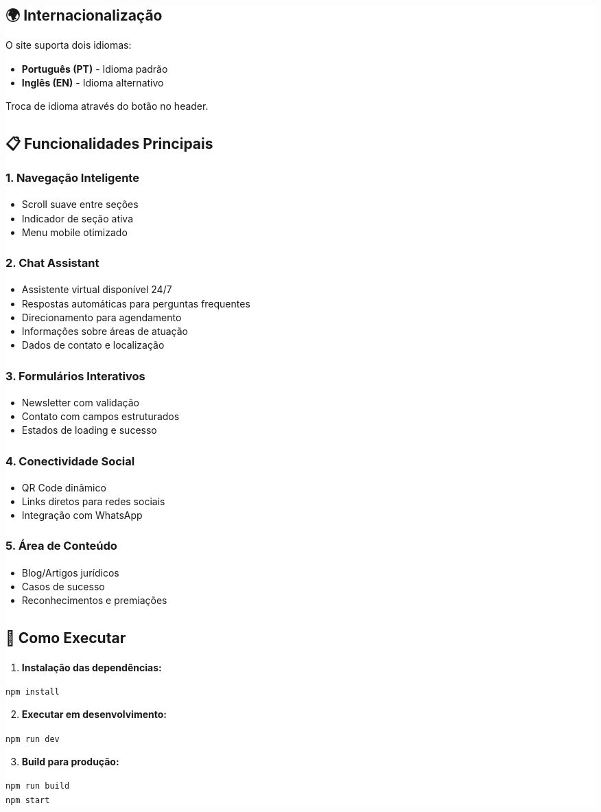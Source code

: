 ## 🌍 Internacionalização

O site suporta dois idiomas:
- **Português (PT)** - Idioma padrão
- **Inglês (EN)** - Idioma alternativo

Troca de idioma através do botão no header.

## 📋 Funcionalidades Principais

### 1. **Navegação Inteligente**
- Scroll suave entre seções
- Indicador de seção ativa
- Menu mobile otimizado

### 2. **Chat Assistant**
- Assistente virtual disponível 24/7
- Respostas automáticas para perguntas frequentes
- Direcionamento para agendamento
- Informações sobre áreas de atuação
- Dados de contato e localização

### 3. **Formulários Interativos**
- Newsletter com validação
- Contato com campos estruturados
- Estados de loading e sucesso

### 4. **Conectividade Social**
- QR Code dinâmico
- Links diretos para redes sociais
- Integração com WhatsApp

### 5. **Área de Conteúdo**
- Blog/Artigos jurídicos
- Casos de sucesso
- Reconhecimentos e premiações

## 🔧 Como Executar

1. **Instalação das dependências:**
```bash
npm install
```

2. **Executar em desenvolvimento:**
```bash
npm run dev
```

3. **Build para produção:**
```bash
npm run build
npm start
```
